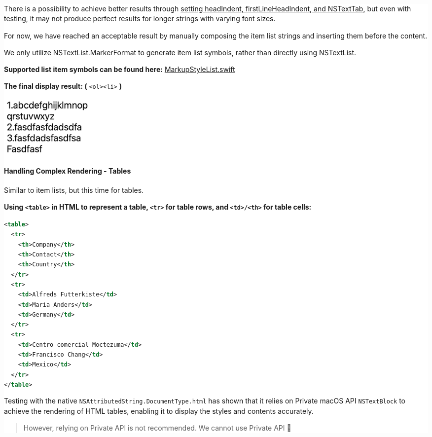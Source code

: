 There is a possibility to achieve better results through [setting headIndent, firstLineHeadIndent, and NSTextTab](https://www.objc.io/issues/9-strings/string-rendering/), but even with testing, it may not produce perfect results for longer strings with varying font sizes.

For now, we have reached an acceptable result by manually composing the item list strings and inserting them before the content.

We only utilize NSTextList.MarkerFormat to generate item list symbols, rather than directly using NSTextList.

**Supported list item symbols can be found here:** [MarkupStyleList.swift](https://github.com/ZhgChgLi/ZMarkupParser/blob/main/Sources/ZMarkupParser/Core/MarkupStyle/MarkupStyleList.swift)

**The final display result: \(** `<ol><li>` **\)**


![Final Display](/assets/2724f02f6e7/1*yM3VROfUNgnEBfIYwYwPnQ.png)

#### Handling Complex Rendering - Tables

Similar to item lists, but this time for tables.

**Using `<table>` in HTML to represent a table, `<tr>` for table rows, and `<td>/<th>` for table cells:**
```xml
<table>
  <tr>
    <th>Company</th>
    <th>Contact</th>
    <th>Country</th>
  </tr>
  <tr>
    <td>Alfreds Futterkiste</td>
    <td>Maria Anders</td>
    <td>Germany</td>
  </tr>
  <tr>
    <td>Centro comercial Moctezuma</td>
    <td>Francisco Chang</td>
    <td>Mexico</td>
  </tr>
</table>
```

Testing with the native `NSAttributedString.DocumentType.html` has shown that it relies on Private macOS API `NSTextBlock` to achieve the rendering of HTML tables, enabling it to display the styles and contents accurately.

> However, relying on Private API is not recommended. We cannot use Private API 🥲 
